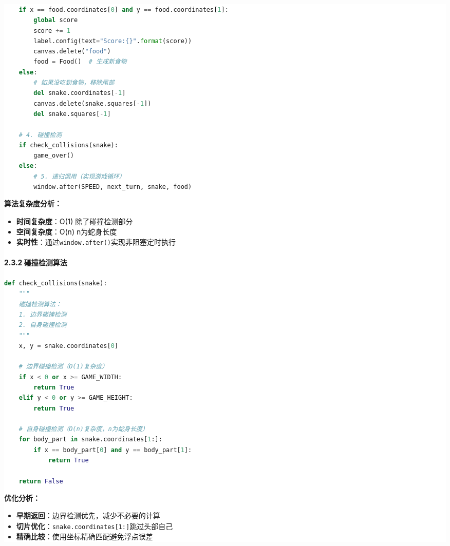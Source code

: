 ```python
    if x == food.coordinates[0] and y == food.coordinates[1]:
        global score
        score += 1
        label.config(text="Score:{}".format(score))
        canvas.delete("food")
        food = Food()  # 生成新食物
    else:
        # 如果没吃到食物，移除尾部
        del snake.coordinates[-1]
        canvas.delete(snake.squares[-1])
        del snake.squares[-1]
    
    # 4. 碰撞检测
    if check_collisions(snake):
        game_over()
    else:
        # 5. 递归调用（实现游戏循环）
        window.after(SPEED, next_turn, snake, food)
```

**算法复杂度分析：**
- **时间复杂度**：O(1) 除了碰撞检测部分
- **空间复杂度**：O(n) n为蛇身长度
- **实时性**：通过`window.after()`实现非阻塞定时执行

#### 2.3.2 碰撞检测算法
```python
def check_collisions(snake):
    """
    碰撞检测算法：
    1. 边界碰撞检测
    2. 自身碰撞检测
    """
    x, y = snake.coordinates[0]
    
    # 边界碰撞检测（O(1)复杂度）
    if x < 0 or x >= GAME_WIDTH:
        return True
    elif y < 0 or y >= GAME_HEIGHT:
        return True
    
    # 自身碰撞检测（O(n)复杂度，n为蛇身长度）
    for body_part in snake.coordinates[1:]:
        if x == body_part[0] and y == body_part[1]:
            return True
    
    return False
```

**优化分析：**
- **早期返回**：边界检测优先，减少不必要的计算
- **切片优化**：`snake.coordinates[1:]`跳过头部自己
- **精确比较**：使用坐标精确匹配避免浮点误差
